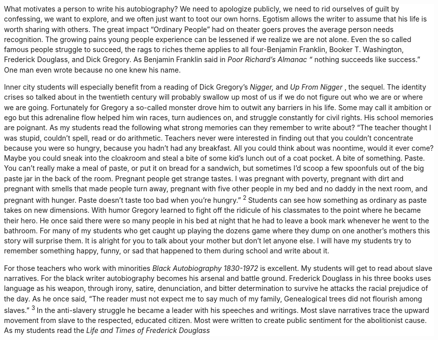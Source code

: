 What motivates a person to write his autobiography? We need to apologize publicly, we need to rid ourselves of guilt by confessing, we want to explore, and we often just want to toot our own horns. Egotism allows the writer to assume that his life is worth sharing with others. The great impact “Ordinary People” had on theater goers proves the average person needs recognition. The growing pains young people experience can be lessened if we realize we are not alone. Even the so called famous people struggle to succeed, the rags to riches theme applies to all four-Benjamin Franklin, Booker T. Washington, Frederick Douglass, and Dick Gregory. As Benjamin Franklin said in
<i>
Poor Richard’s Almanac “
</i>
nothing succeeds like success.” One man even wrote because no one knew his name.
</p>
<p>
Inner city students will especially benefit from a reading of Dick Gregory’s
<i>
Nigger,
</i>
and
<i>
Up From Nigger
</i>
, the sequel. The identity crises so talked about in the twentieth century will probably swallow up most of us if we do not figure out who we are or where we are going. Fortunately for Gregory a so-called monster drove him to outwit any barriers in his life. Some may call it ambition or ego but this adrenaline flow helped him win races, turn audiences on, and struggle constantly for civil rights. His school memories are poignant. As my students read the following what strong memories can they remember to write about? “The teacher thought I was stupid, couldn’t spell, read or do arithmetic. Teachers never were interested in finding out that you couldn’t concentrate because you were so hungry, because you hadn’t had any breakfast. All you could think about was noontime, would it ever come? Maybe you could sneak into the cloakroom and steal a bite of some kid’s lunch out of a coat pocket. A bite of something. Paste. You can’t really make a meal of paste, or put it on bread for a sandwich, but sometimes I’d scoop a few spoonfuls out of the big paste jar in the back of the room. Pregnant people get strange tastes. I was pregnant with poverty, pregnant with dirt and pregnant with smells that made people turn away, pregnant with five other people in my bed and no daddy in the next room, and pregnant with hunger. Paste doesn’t taste too bad when you’re hungry.”
<sup>
2
</sup>
Students can see how something as ordinary as paste takes on new dimensions. With humor Gregory learned to fight off the ridicule of his classmates to the point where he became their hero. He once said there were so many people in his bed at night that he had to leave a book mark whenever he went to the bathroom. For many of my students who get caught up playing the dozens game where they dump on one another’s mothers this story will surprise them. It is alright for you to talk about your mother but don’t let anyone else. I will have my students try to remember something happy, funny, or sad that happened to them during school and write about it.
</p>
<p>
For those teachers who work with minorities
<i>
Black Autobiography 1830-1972
</i>
is excellent. My students will get to read about slave narratives. For the black writer autobiography becomes his arsenal and battle ground. Frederick Douglass in his three books uses language as his weapon, through irony, satire, denunciation, and bitter determination to survive he attacks the racial prejudice of the day. As he once said, “The reader must not expect me to say much of my family, Genealogical trees did not flourish among slaves.”
<sup>
3
</sup>
In the anti-slavery struggle he became a leader with his speeches and writings. Most slave narratives trace the upward movement from slave to the respected, educated citizen. Most were written to create public sentiment for the abolitionist cause. As my students read the
<i>
Life and Times of Frederick Douglass